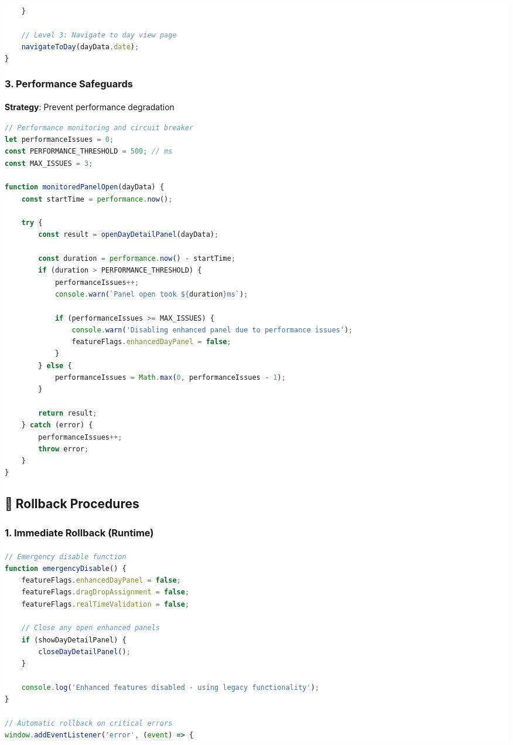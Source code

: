 ```javascript
    }
    
    // Level 3: Navigate to day view page
    navigateToDay(dayData.date);
}
```

### 3. **Performance Safeguards**
**Strategy**: Prevent performance degradation

```javascript
// Performance monitoring and circuit breaker
let performanceIssues = 0;
const PERFORMANCE_THRESHOLD = 500; // ms
const MAX_ISSUES = 3;

function monitoredPanelOpen(dayData) {
    const startTime = performance.now();
    
    try {
        const result = openDayDetailPanel(dayData);
        
        const duration = performance.now() - startTime;
        if (duration > PERFORMANCE_THRESHOLD) {
            performanceIssues++;
            console.warn(`Panel open took ${duration}ms`);
            
            if (performanceIssues >= MAX_ISSUES) {
                console.warn('Disabling enhanced panel due to performance issues');
                featureFlags.enhancedDayPanel = false;
            }
        } else {
            performanceIssues = Math.max(0, performanceIssues - 1);
        }
        
        return result;
    } catch (error) {
        performanceIssues++;
        throw error;
    }
}
```

## 🔄 Rollback Procedures

### 1. **Immediate Rollback (Runtime)**
```javascript
// Emergency disable function
function emergencyDisable() {
    featureFlags.enhancedDayPanel = false;
    featureFlags.dragDropAssignment = false;
    featureFlags.realTimeValidation = false;
    
    // Close any open enhanced panels
    if (showDayDetailPanel) {
        closeDayDetailPanel();
    }
    
    console.log('Enhanced features disabled - using legacy functionality');
}

// Automatic rollback on critical errors
window.addEventListener('error', (event) => {
```